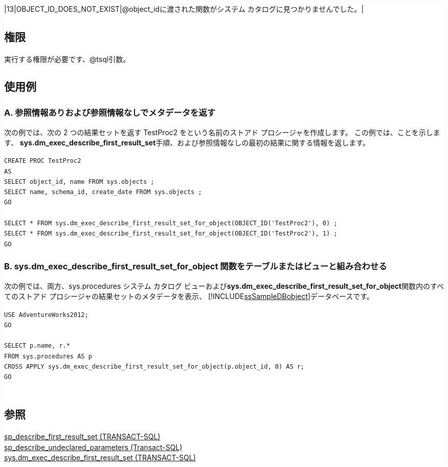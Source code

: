 |13|OBJECT_ID_DOES_NOT_EXIST|@object_idに渡された関数がシステム カタログに見つかりませんでした。|  
  
## <a name="permissions"></a>権限  
 実行する権限が必要です、@tsql引数。  
  
## <a name="examples"></a>使用例  
  
### <a name="a-returning-metadata-with-and-without-browse-information"></a>A. 参照情報ありおよび参照情報なしでメタデータを返す  
 次の例では、次の 2 つの結果セットを返す TestProc2 をという名前のストアド プロシージャを作成します。 この例では、ことを示します、 **sys.dm_exec_describe_first_result_set**手順、および参照情報なしの最初の結果に関する情報を返します。  
  
```  
CREATE PROC TestProc2  
AS  
SELECT object_id, name FROM sys.objects ;  
SELECT name, schema_id, create_date FROM sys.objects ;  
GO  
  
SELECT * FROM sys.dm_exec_describe_first_result_set_for_object(OBJECT_ID('TestProc2'), 0) ;  
SELECT * FROM sys.dm_exec_describe_first_result_set_for_object(OBJECT_ID('TestProc2'), 1) ;  
GO  
```  
  
### <a name="b-combining-the-sysdmexecdescribefirstresultsetforobject-function-and-a-table-or-view"></a>B. sys.dm_exec_describe_first_result_set_for_object 関数をテーブルまたはビューと組み合わせる  
 次の例では、両方、sys.procedures システム カタログ ビューおよび**sys.dm_exec_describe_first_result_set_for_object**関数内のすべてのストアド プロシージャの結果セットのメタデータを表示、 [!INCLUDE[ssSampleDBobject](../../includes/sssampledbobject-md.md)]データベースです。  
  
```  
USE AdventureWorks2012;  
GO  
  
SELECT p.name, r.*   
FROM sys.procedures AS p  
CROSS APPLY sys.dm_exec_describe_first_result_set_for_object(p.object_id, 0) AS r;  
GO  
  
```  
  
## <a name="see-also"></a>参照  
 [sp_describe_first_result_set &#40;TRANSACT-SQL&#41;](../../relational-databases/system-stored-procedures/sp-describe-first-result-set-transact-sql.md)   
 [sp_describe_undeclared_parameters &#40;Transact-SQL&#41;](../../relational-databases/system-stored-procedures/sp-describe-undeclared-parameters-transact-sql.md)   
 [sys.dm_exec_describe_first_result_set &#40;TRANSACT-SQL&#41;](../../relational-databases/system-dynamic-management-views/sys-dm-exec-describe-first-result-set-transact-sql.md)  
  
  
